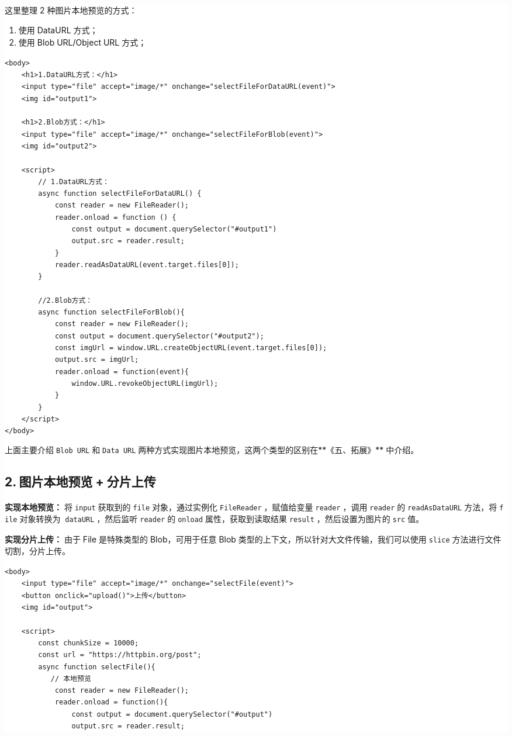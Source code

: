 这里整理 2 种图片本地预览的方式：

1. 使用 DataURL 方式；
2. 使用 Blob URL/Object URL 方式；

```
<body>
    <h1>1.DataURL方式：</h1>
    <input type="file" accept="image/*" onchange="selectFileForDataURL(event)">
    <img id="output1">

    <h1>2.Blob方式：</h1>
    <input type="file" accept="image/*" onchange="selectFileForBlob(event)">
    <img id="output2">

    <script>
        // 1.DataURL方式：
        async function selectFileForDataURL() {
            const reader = new FileReader();
            reader.onload = function () {
                const output = document.querySelector("#output1")
                output.src = reader.result;
            }
            reader.readAsDataURL(event.target.files[0]);
        }

        //2.Blob方式：
        async function selectFileForBlob(){
            const reader = new FileReader();
            const output = document.querySelector("#output2");
            const imgUrl = window.URL.createObjectURL(event.target.files[0]);
            output.src = imgUrl;
            reader.onload = function(event){
                window.URL.revokeObjectURL(imgUrl);
            }
        }
    </script>
</body>
```

上面主要介绍 `Blob URL` 和 `Data URL` 两种方式实现图片本地预览，这两个类型的区别在\*\*《五、拓展》\*\* 中介绍。

## 2\. 图片本地预览 + 分片上传

**实现本地预览：**
将 `input` 获取到的 `file` 对象，通过实例化 `FileReader` ，赋值给变量 `reader` ，调用 `reader` 的 `readAsDataURL` 方法，将 `file` 对象转换为  `dataURL` ，然后监听 `reader` 的 `onload` 属性，获取到读取结果 `result` ，然后设置为图片的 `src` 值。

**实现分片上传：**
由于 File 是特殊类型的 Blob，可用于任意 Blob 类型的上下文，所以针对大文件传输，我们可以使用 `slice` 方法进行文件切割，分片上传。

```
<body>
    <input type="file" accept="image/*" onchange="selectFile(event)">
    <button onclick="upload()">上传</button>
    <img id="output">

    <script>
        const chunkSize = 10000;
        const url = "https://httpbin.org/post";
        async function selectFile(){
           // 本地预览
            const reader = new FileReader();
            reader.onload = function(){
                const output = document.querySelector("#output")
                output.src = reader.result;
```